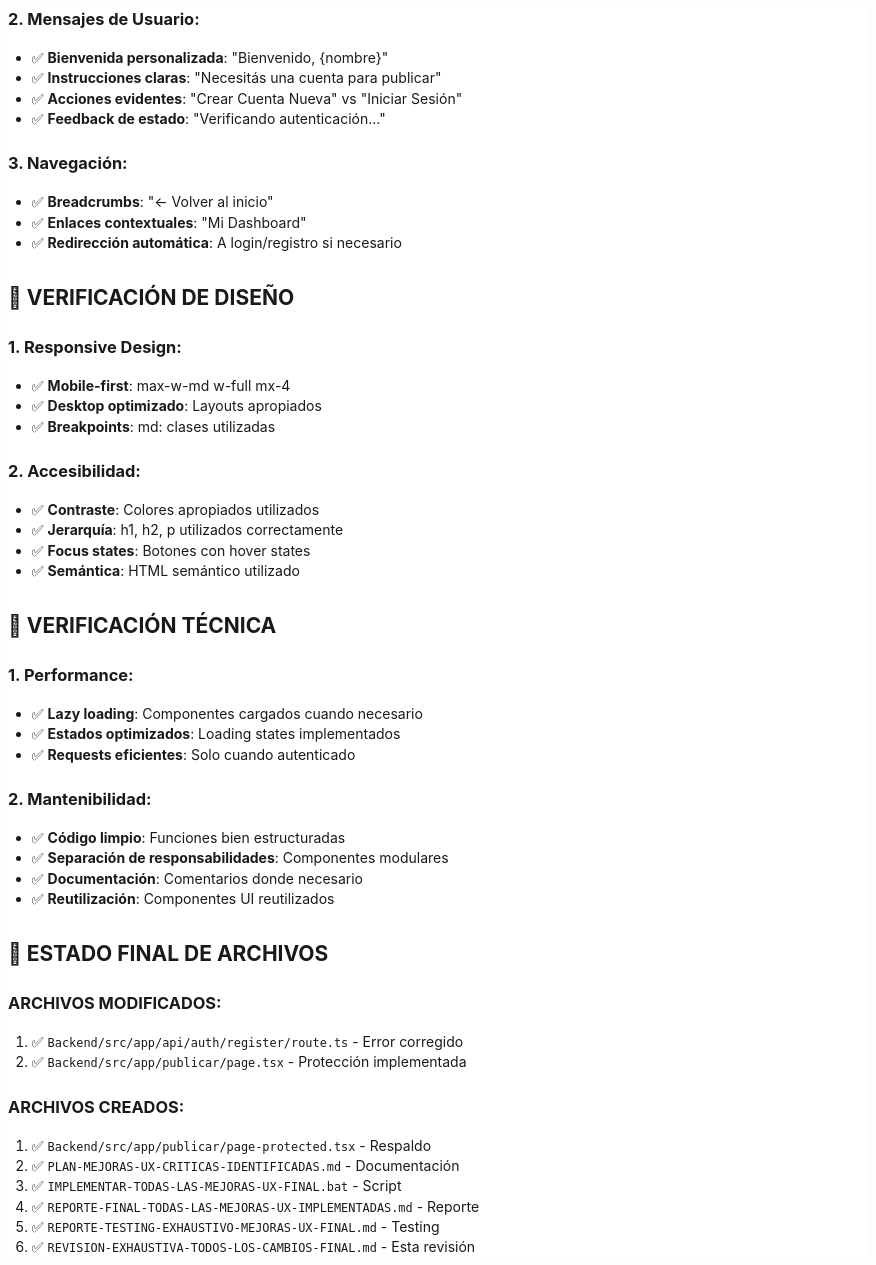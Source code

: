 ### **2. Mensajes de Usuario**:
- ✅ **Bienvenida personalizada**: "Bienvenido, {nombre}"
- ✅ **Instrucciones claras**: "Necesitás una cuenta para publicar"
- ✅ **Acciones evidentes**: "Crear Cuenta Nueva" vs "Iniciar Sesión"
- ✅ **Feedback de estado**: "Verificando autenticación..."

### **3. Navegación**:
- ✅ **Breadcrumbs**: "← Volver al inicio"
- ✅ **Enlaces contextuales**: "Mi Dashboard"
- ✅ **Redirección automática**: A login/registro si necesario

## 🎨 VERIFICACIÓN DE DISEÑO

### **1. Responsive Design**:
- ✅ **Mobile-first**: max-w-md w-full mx-4
- ✅ **Desktop optimizado**: Layouts apropiados
- ✅ **Breakpoints**: md: clases utilizadas

### **2. Accesibilidad**:
- ✅ **Contraste**: Colores apropiados utilizados
- ✅ **Jerarquía**: h1, h2, p utilizados correctamente
- ✅ **Focus states**: Botones con hover states
- ✅ **Semántica**: HTML semántico utilizado

## 🔧 VERIFICACIÓN TÉCNICA

### **1. Performance**:
- ✅ **Lazy loading**: Componentes cargados cuando necesario
- ✅ **Estados optimizados**: Loading states implementados
- ✅ **Requests eficientes**: Solo cuando autenticado

### **2. Mantenibilidad**:
- ✅ **Código limpio**: Funciones bien estructuradas
- ✅ **Separación de responsabilidades**: Componentes modulares
- ✅ **Documentación**: Comentarios donde necesario
- ✅ **Reutilización**: Componentes UI reutilizados

## 🎯 ESTADO FINAL DE ARCHIVOS

### **ARCHIVOS MODIFICADOS**:
1. ✅ `Backend/src/app/api/auth/register/route.ts` - Error corregido
2. ✅ `Backend/src/app/publicar/page.tsx` - Protección implementada

### **ARCHIVOS CREADOS**:
1. ✅ `Backend/src/app/publicar/page-protected.tsx` - Respaldo
2. ✅ `PLAN-MEJORAS-UX-CRITICAS-IDENTIFICADAS.md` - Documentación
3. ✅ `IMPLEMENTAR-TODAS-LAS-MEJORAS-UX-FINAL.bat` - Script
4. ✅ `REPORTE-FINAL-TODAS-LAS-MEJORAS-UX-IMPLEMENTADAS.md` - Reporte
5. ✅ `REPORTE-TESTING-EXHAUSTIVO-MEJORAS-UX-FINAL.md` - Testing
6. ✅ `REVISION-EXHAUSTIVA-TODOS-LOS-CAMBIOS-FINAL.md` - Esta revisión
